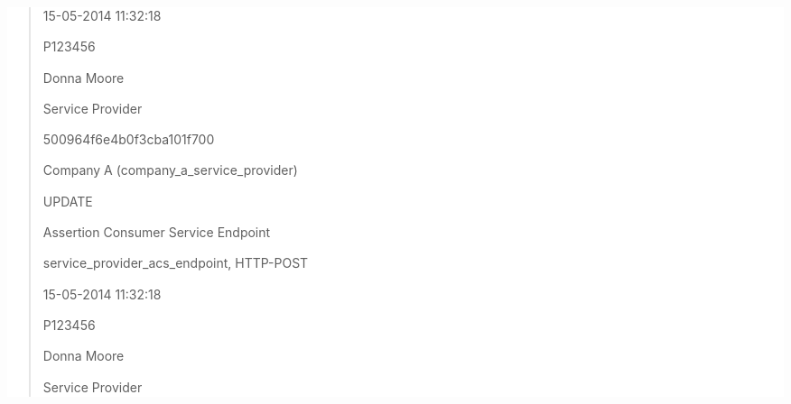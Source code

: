 > 
> 15-05-2014 11:32:18
> 
> </td>
> <td valign="top">
> 
> P123456
> 
> </td>
> <td valign="top">
> 
> Donna Moore
> 
> </td>
> <td valign="top">
> 
> Service Provider
> 
> </td>
> <td valign="top">
> 
> 500964f6e4b0f3cba101f700
> 
> </td>
> <td valign="top">
> 
> Company A \(company\_a\_service\_provider\)
> 
> </td>
> <td valign="top">
> 
> UPDATE
> 
> </td>
> <td valign="top">
> 
> Assertion Consumer Service Endpoint
> 
> </td>
> <td valign="top">
> 
> service\_provider\_acs\_endpoint, HTTP-POST
> 
> </td>
> </tr>
> <tr>
> <td valign="top">
> 
> 15-05-2014 11:32:18
> 
> </td>
> <td valign="top">
> 
> P123456
> 
> </td>
> <td valign="top">
> 
> Donna Moore
> 
> </td>
> <td valign="top">
> 
> Service Provider